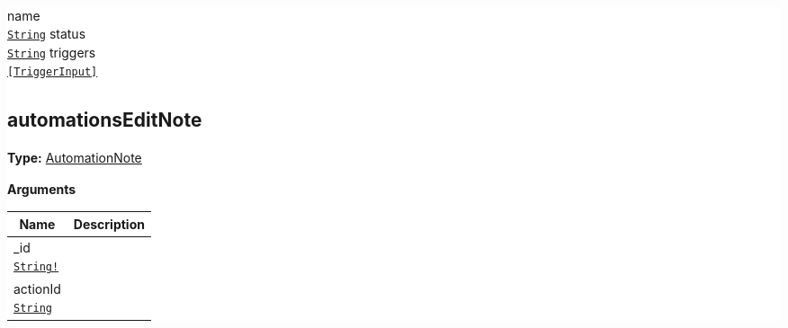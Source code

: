 </td>
</tr>
<tr>
<td>
name<br />
<a href="/api/scalars#string"><code>String</code></a>
</td>
<td>

</td>
</tr>
<tr>
<td>
status<br />
<a href="/api/scalars#string"><code>String</code></a>
</td>
<td>

</td>
</tr>
<tr>
<td>
triggers<br />
<a href="/api/inputObjects#triggerinput"><code>[TriggerInput]</code></a>
</td>
<td>

</td>
</tr>
</tbody>
</table>

## automationsEditNote

**Type:** [AutomationNote](/api/objects#automationnote)

<p style={{ marginBottom: "0.4em" }}><strong>Arguments</strong></p>

<table>
<thead><tr><th>Name</th><th>Description</th></tr></thead>
<tbody>
<tr>
<td>
_id<br />
<a href="/api/scalars#string"><code>String!</code></a>
</td>
<td>

</td>
</tr>
<tr>
<td>
actionId<br />
<a href="/api/scalars#string"><code>String</code></a>
</td>
<td>
